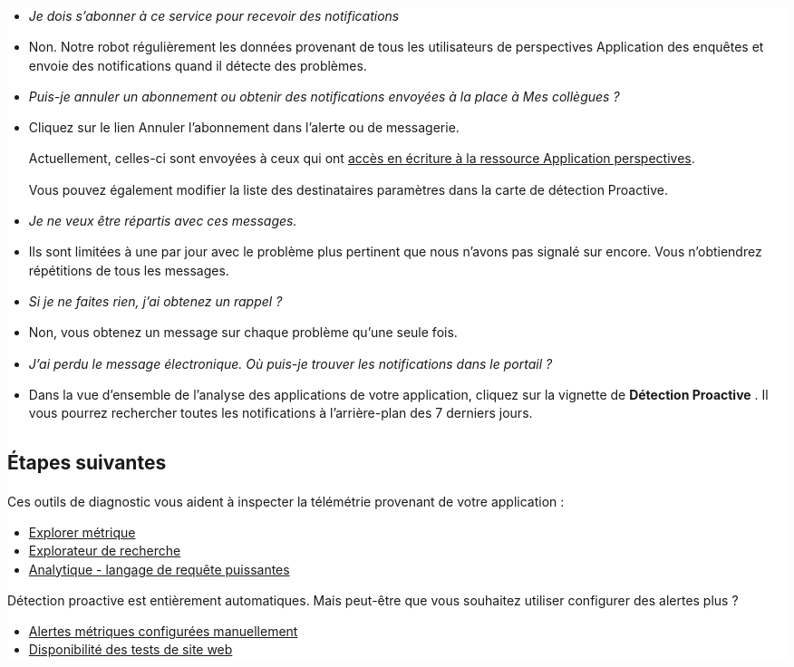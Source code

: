 * *Je dois s’abonner à ce service pour recevoir des notifications*
 * Non. Notre robot régulièrement les données provenant de tous les utilisateurs de perspectives Application des enquêtes et envoie des notifications quand il détecte des problèmes.
* *Puis-je annuler un abonnement ou obtenir des notifications envoyées à la place à Mes collègues ?*
 * Cliquez sur le lien Annuler l’abonnement dans l’alerte ou de messagerie. 
 
    Actuellement, celles-ci sont envoyées à ceux qui ont [accès en écriture à la ressource Application perspectives](app-insights-resources-roles-access-control.md).

    Vous pouvez également modifier la liste des destinataires paramètres dans la carte de détection Proactive.
* *Je ne veux être répartis avec ces messages.*
 * Ils sont limitées à une par jour avec le problème plus pertinent que nous n’avons pas signalé sur encore. Vous n’obtiendrez répétitions de tous les messages.
* *Si je ne faites rien, j’ai obtenez un rappel ?*
 * Non, vous obtenez un message sur chaque problème qu’une seule fois. 
* *J’ai perdu le message électronique. Où puis-je trouver les notifications dans le portail ?*
 * Dans la vue d’ensemble de l’analyse des applications de votre application, cliquez sur la vignette de **Détection Proactive** . Il vous pourrez rechercher toutes les notifications à l’arrière-plan des 7 derniers jours.


## <a name="next-steps"></a>Étapes suivantes

Ces outils de diagnostic vous aident à inspecter la télémétrie provenant de votre application :

* [Explorer métrique](app-insights-metrics-explorer.md)
* [Explorateur de recherche](app-insights-diagnostic-search.md)
* [Analytique - langage de requête puissantes](app-insights-analytics-tour.md)

Détection proactive est entièrement automatiques. Mais peut-être que vous souhaitez utiliser configurer des alertes plus ?

* [Alertes métriques configurées manuellement](app-insights-alerts.md)
* [Disponibilité des tests de site web](app-insights-monitor-web-app-availability.md) 

